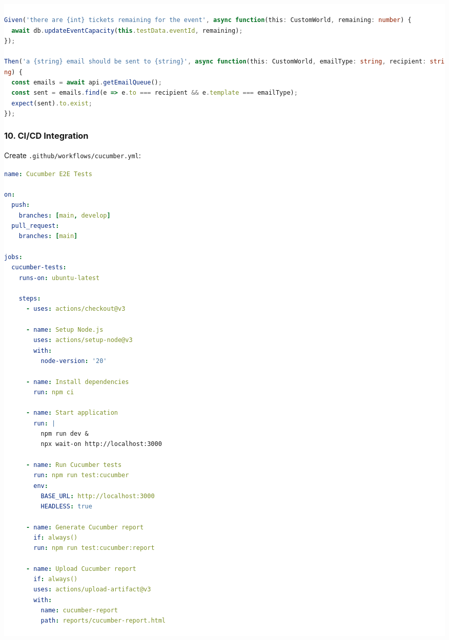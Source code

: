 ```typescript

Given('there are {int} tickets remaining for the event', async function(this: CustomWorld, remaining: number) {
  await db.updateEventCapacity(this.testData.eventId, remaining);
});

Then('a {string} email should be sent to {string}', async function(this: CustomWorld, emailType: string, recipient: string) {
  const emails = await api.getEmailQueue();
  const sent = emails.find(e => e.to === recipient && e.template === emailType);
  expect(sent).to.exist;
});
```

### 10. CI/CD Integration

Create `.github/workflows/cucumber.yml`:

```yaml
name: Cucumber E2E Tests

on:
  push:
    branches: [main, develop]
  pull_request:
    branches: [main]

jobs:
  cucumber-tests:
    runs-on: ubuntu-latest
    
    steps:
      - uses: actions/checkout@v3
      
      - name: Setup Node.js
        uses: actions/setup-node@v3
        with:
          node-version: '20'
          
      - name: Install dependencies
        run: npm ci
        
      - name: Start application
        run: |
          npm run dev &
          npx wait-on http://localhost:3000
          
      - name: Run Cucumber tests
        run: npm run test:cucumber
        env:
          BASE_URL: http://localhost:3000
          HEADLESS: true
          
      - name: Generate Cucumber report
        if: always()
        run: npm run test:cucumber:report
        
      - name: Upload Cucumber report
        if: always()
        uses: actions/upload-artifact@v3
        with:
          name: cucumber-report
          path: reports/cucumber-report.html
          
```